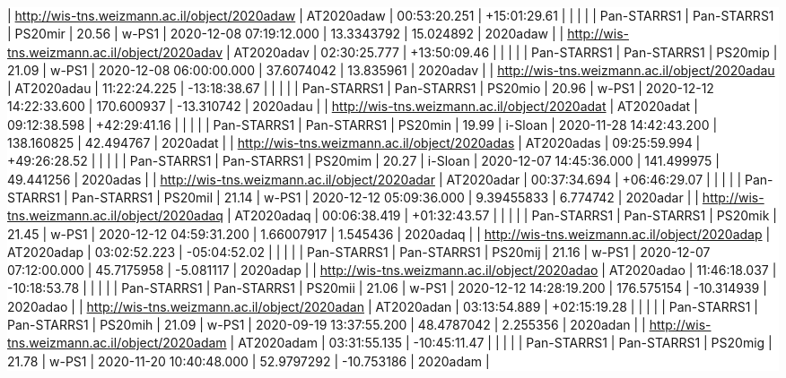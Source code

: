 | http://wis-tns.weizmann.ac.il/object/2020adaw  | AT2020adaw  | 00:53:20.251  | +15:01:29.61  |                 |                |                               |               | Pan-STARRS1                                  | Pan-STARRS1                          | PS20mir                        | 20.56    | w-PS1          | 2020-12-08 07:19:12.000  | 13.3343792  | 15.024892   | 2020adaw  |
| http://wis-tns.weizmann.ac.il/object/2020adav  | AT2020adav  | 02:30:25.777  | +13:50:09.46  |                 |                |                               |               | Pan-STARRS1                                  | Pan-STARRS1                          | PS20mip                        | 21.09    | w-PS1          | 2020-12-08 06:00:00.000  | 37.6074042  | 13.835961   | 2020adav  |
| http://wis-tns.weizmann.ac.il/object/2020adau  | AT2020adau  | 11:22:24.225  | -13:18:38.67  |                 |                |                               |               | Pan-STARRS1                                  | Pan-STARRS1                          | PS20mio                        | 20.96    | w-PS1          | 2020-12-12 14:22:33.600  | 170.600937  | -13.310742  | 2020adau  |
| http://wis-tns.weizmann.ac.il/object/2020adat  | AT2020adat  | 09:12:38.598  | +42:29:41.16  |                 |                |                               |               | Pan-STARRS1                                  | Pan-STARRS1                          | PS20min                        | 19.99    | i-Sloan        | 2020-11-28 14:42:43.200  | 138.160825  | 42.494767   | 2020adat  |
| http://wis-tns.weizmann.ac.il/object/2020adas  | AT2020adas  | 09:25:59.994  | +49:26:28.52  |                 |                |                               |               | Pan-STARRS1                                  | Pan-STARRS1                          | PS20mim                        | 20.27    | i-Sloan        | 2020-12-07 14:45:36.000  | 141.499975  | 49.441256   | 2020adas  |
| http://wis-tns.weizmann.ac.il/object/2020adar  | AT2020adar  | 00:37:34.694  | +06:46:29.07  |                 |                |                               |               | Pan-STARRS1                                  | Pan-STARRS1                          | PS20mil                        | 21.14    | w-PS1          | 2020-12-12 05:09:36.000  | 9.39455833  | 6.774742    | 2020adar  |
| http://wis-tns.weizmann.ac.il/object/2020adaq  | AT2020adaq  | 00:06:38.419  | +01:32:43.57  |                 |                |                               |               | Pan-STARRS1                                  | Pan-STARRS1                          | PS20mik                        | 21.45    | w-PS1          | 2020-12-12 04:59:31.200  | 1.66007917  | 1.545436    | 2020adaq  |
| http://wis-tns.weizmann.ac.il/object/2020adap  | AT2020adap  | 03:02:52.223  | -05:04:52.02  |                 |                |                               |               | Pan-STARRS1                                  | Pan-STARRS1                          | PS20mij                        | 21.16    | w-PS1          | 2020-12-07 07:12:00.000  | 45.7175958  | -5.081117   | 2020adap  |
| http://wis-tns.weizmann.ac.il/object/2020adao  | AT2020adao  | 11:46:18.037  | -10:18:53.78  |                 |                |                               |               | Pan-STARRS1                                  | Pan-STARRS1                          | PS20mii                        | 21.06    | w-PS1          | 2020-12-12 14:28:19.200  | 176.575154  | -10.314939  | 2020adao  |
| http://wis-tns.weizmann.ac.il/object/2020adan  | AT2020adan  | 03:13:54.889  | +02:15:19.28  |                 |                |                               |               | Pan-STARRS1                                  | Pan-STARRS1                          | PS20mih                        | 21.09    | w-PS1          | 2020-09-19 13:37:55.200  | 48.4787042  | 2.255356    | 2020adan  |
| http://wis-tns.weizmann.ac.il/object/2020adam  | AT2020adam  | 03:31:55.135  | -10:45:11.47  |                 |                |                               |               | Pan-STARRS1                                  | Pan-STARRS1                          | PS20mig                        | 21.78    | w-PS1          | 2020-11-20 10:40:48.000  | 52.9797292  | -10.753186  | 2020adam  |
